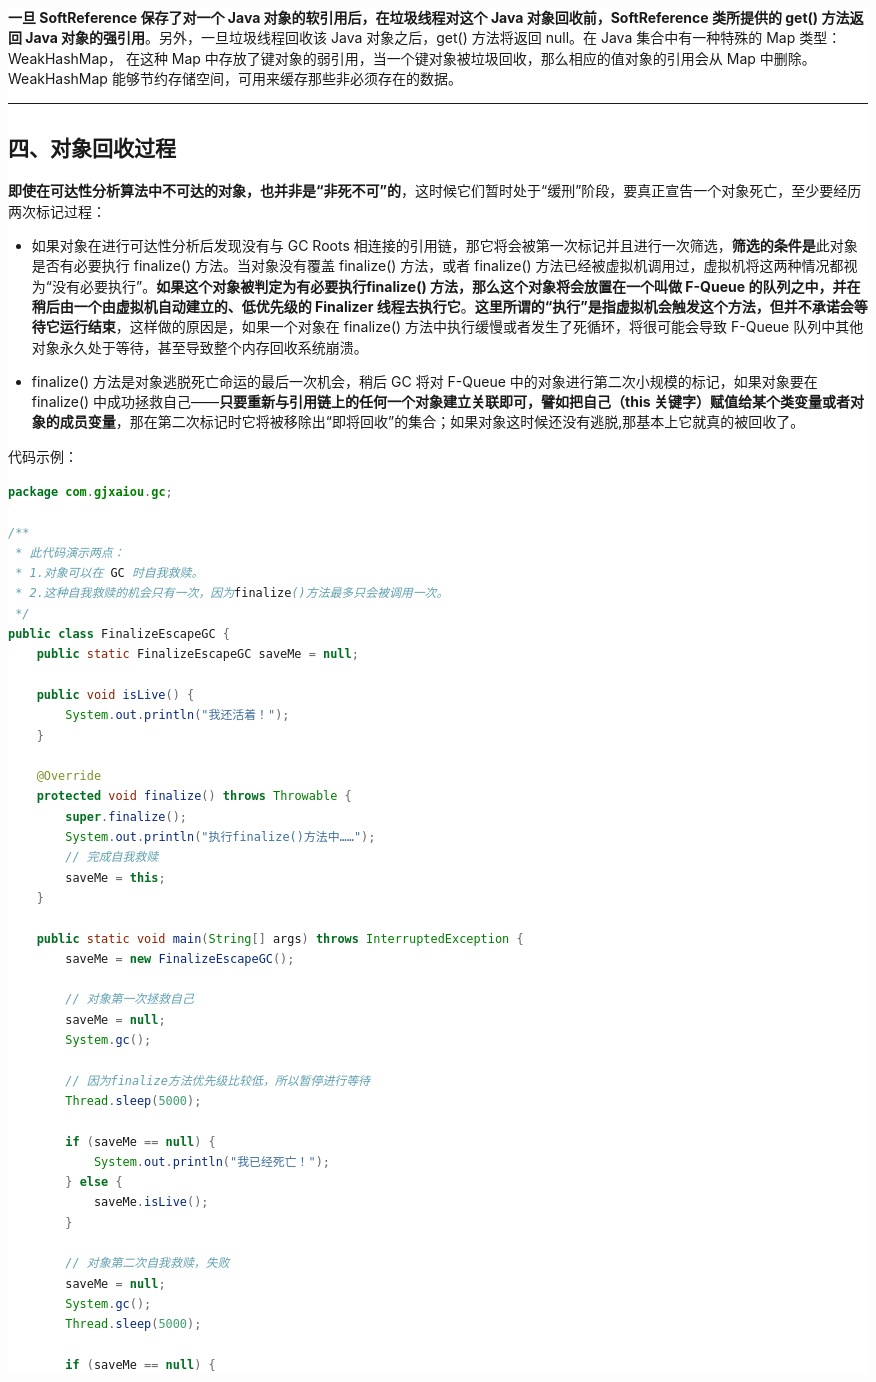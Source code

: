   **一旦 SoftReference 保存了对一个 Java 对象的软引用后，在垃圾线程对这个 Java 对象回收前，SoftReference 类所提供的 get() 方法返回 Java 对象的强引用**。另外，一旦垃圾线程回收该 Java 对象之后，get() 方法将返回 null。在 Java 集合中有一种特殊的 Map 类型：WeakHashMap， 在这种 Map 中存放了键对象的弱引用，当一个键对象被垃圾回收，那么相应的值对象的引用会从 Map 中删除。WeakHashMap 能够节约存储空间，可用来缓存那些非必须存在的数据。

----

## 四、对象回收过程

**即使在可达性分析算法中不可达的对象，也并非是“非死不可”的**，这时候它们暂时处于“缓刑”阶段，要真正宣告一个对象死亡，至少要经历两次标记过程：

- 如果对象在进行可达性分析后发现没有与 GC Roots 相连接的引用链，那它将会被第一次标记并且进行一次筛选，**筛选的条件是**此对象是否有必要执行 finalize() 方法。当对象没有覆盖 finalize() 方法，或者 finalize() 方法已经被虚拟机调用过，虚拟机将这两种情况都视为“没有必要执行”。**如果这个对象被判定为有必要执行finalize() 方法，那么这个对象将会放置在一个叫做 F-Queue 的队列之中，并在稍后由一个由虚拟机自动建立的、低优先级的 Finalizer 线程去执行它**。**这里所谓的“执行”是指虚拟机会触发这个方法，但并不承诺会等待它运行结束**，这样做的原因是，如果一个对象在 finalize() 方法中执行缓慢或者发生了死循环，将很可能会导致 F-Queue 队列中其他对象永久处于等待，甚至导致整个内存回收系统崩溃。

- finalize() 方法是对象逃脱死亡命运的最后一次机会，稍后 GC 将对 F-Queue 中的对象进行第二次小规模的标记，如果对象要在 finalize() 中成功拯救自己——**只要重新与引用链上的任何一个对象建立关联即可，譬如把自己（this 关键字）赋值给某个类变量或者对象的成员变量**，那在第二次标记时它将被移除出“即将回收”的集合；如果对象这时候还没有逃脱,那基本上它就真的被回收了。

代码示例：

```java
package com.gjxaiou.gc;

/**
 * 此代码演示两点：
 * 1.对象可以在 GC 时自我救赎。
 * 2.这种自我救赎的机会只有一次，因为finalize()方法最多只会被调用一次。
 */
public class FinalizeEscapeGC {
    public static FinalizeEscapeGC saveMe = null;

    public void isLive() {
        System.out.println("我还活着！");
    }

    @Override
    protected void finalize() throws Throwable {
        super.finalize();
        System.out.println("执行finalize()方法中……");
        // 完成自我救赎
        saveMe = this;
    }

    public static void main(String[] args) throws InterruptedException {
        saveMe = new FinalizeEscapeGC();

        // 对象第一次拯救自己
        saveMe = null;
        System.gc();

        // 因为finalize方法优先级比较低，所以暂停进行等待
        Thread.sleep(5000);

        if (saveMe == null) {
            System.out.println("我已经死亡！");
        } else {
            saveMe.isLive();
        }

        // 对象第二次自我救赎，失败
        saveMe = null;
        System.gc();
        Thread.sleep(5000);

        if (saveMe == null) {
```